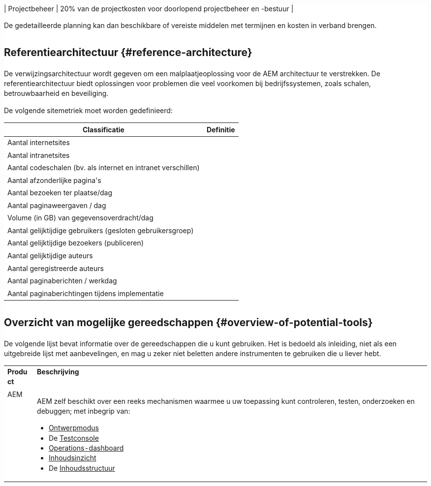 | Projectbeheer | 20% van de projectkosten voor doorlopend projectbeheer en -bestuur |

De gedetailleerde planning kan dan beschikbare of vereiste middelen met termijnen en kosten in verband brengen.

## Referentiearchitectuur {#reference-architecture}

De verwijzingsarchitectuur wordt gegeven om een malplaatjeoplossing voor de AEM architectuur te verstrekken. De referentiearchitectuur biedt oplossingen voor problemen die veel voorkomen bij bedrijfssystemen, zoals schalen, betrouwbaarheid en beveiliging.

De volgende sitemetriek moet worden gedefinieerd:

| Classificatie | Definitie |
|---|---|
| Aantal internetsites |  |
| Aantal intranetsites |  |
| Aantal codeschalen (bv. als internet en intranet verschillen) |  |
| Aantal afzonderlijke pagina&#39;s |  |
| Aantal bezoeken ter plaatse/dag |  |
| Aantal paginaweergaven / dag |  |
| Volume (in GB) van gegevensoverdracht/dag |  |
| Aantal gelijktijdige gebruikers (gesloten gebruikersgroep) |  |
| Aantal gelijktijdige bezoekers (publiceren) |  |
| Aantal gelijktijdige auteurs |  |
| Aantal geregistreerde auteurs |  |
| Aantal paginaberichten / werkdag |  |
| Aantal paginaberichtingen tijdens implementatie |  |

## Overzicht van mogelijke gereedschappen {#overview-of-potential-tools}

De volgende lijst bevat informatie over de gereedschappen die u kunt gebruiken. Het is bedoeld als inleiding, niet als een uitgebreide lijst met aanbevelingen, en mag u zeker niet beletten andere instrumenten te gebruiken die u liever hebt.

<table>
 <tbody>
  <tr>
   <td><strong>Product</strong></td>
   <td><strong>Beschrijving</strong></td>
  </tr>
  <tr>
   <td>AEM</td>
   <td><p>AEM zelf beschikt over een reeks mechanismen waarmee u uw toepassing kunt controleren, testen, onderzoeken en debuggen; met inbegrip van:</p>
    <ul>
     <li><a href="/help/sites-developing/developer-mode.md">Ontwerpmodus</a></li>
     <li>De <a href="/help/sites-developing/hobbes.md">Testconsole</a></li>
     <li><a href="/help/sites-administering/operations-dashboard.md">Operations-dashboard</a></li>
     <li><a href="/help/sites-authoring/content-insights.md">Inhoudsinzicht</a></li>
     <li>De <a href="/help/sites-authoring/author-environment-tools.md#content-tree">Inhoudsstructuur</a></li>
    </ul> </td>
  </tr>